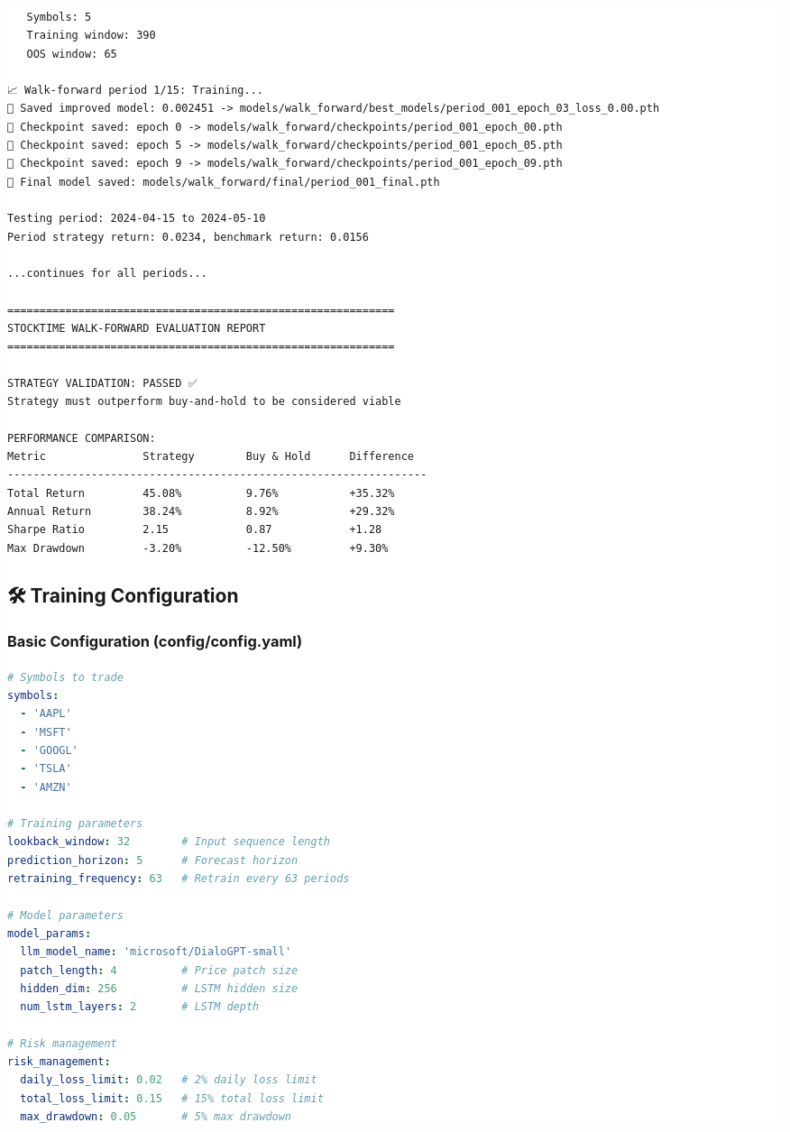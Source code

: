 ```
   Symbols: 5
   Training window: 390
   OOS window: 65

📈 Walk-forward period 1/15: Training...
💾 Saved improved model: 0.002451 -> models/walk_forward/best_models/period_001_epoch_03_loss_0.00.pth
📁 Checkpoint saved: epoch 0 -> models/walk_forward/checkpoints/period_001_epoch_00.pth
📁 Checkpoint saved: epoch 5 -> models/walk_forward/checkpoints/period_001_epoch_05.pth
📁 Checkpoint saved: epoch 9 -> models/walk_forward/checkpoints/period_001_epoch_09.pth
🎯 Final model saved: models/walk_forward/final/period_001_final.pth

Testing period: 2024-04-15 to 2024-05-10
Period strategy return: 0.0234, benchmark return: 0.0156

...continues for all periods...

============================================================
STOCKTIME WALK-FORWARD EVALUATION REPORT
============================================================

STRATEGY VALIDATION: PASSED ✅
Strategy must outperform buy-and-hold to be considered viable

PERFORMANCE COMPARISON:
Metric               Strategy        Buy & Hold      Difference     
-----------------------------------------------------------------
Total Return         45.08%          9.76%           +35.32%
Annual Return        38.24%          8.92%           +29.32%
Sharpe Ratio         2.15            0.87            +1.28
Max Drawdown         -3.20%          -12.50%         +9.30%
```

## 🛠️ Training Configuration

### Basic Configuration (config/config.yaml)

```yaml
# Symbols to trade
symbols:
  - 'AAPL'
  - 'MSFT' 
  - 'GOOGL'
  - 'TSLA'
  - 'AMZN'

# Training parameters
lookback_window: 32        # Input sequence length
prediction_horizon: 5      # Forecast horizon
retraining_frequency: 63   # Retrain every 63 periods

# Model parameters
model_params:
  llm_model_name: 'microsoft/DialoGPT-small'
  patch_length: 4          # Price patch size
  hidden_dim: 256          # LSTM hidden size
  num_lstm_layers: 2       # LSTM depth

# Risk management
risk_management:
  daily_loss_limit: 0.02   # 2% daily loss limit
  total_loss_limit: 0.15   # 15% total loss limit
  max_drawdown: 0.05       # 5% max drawdown
```